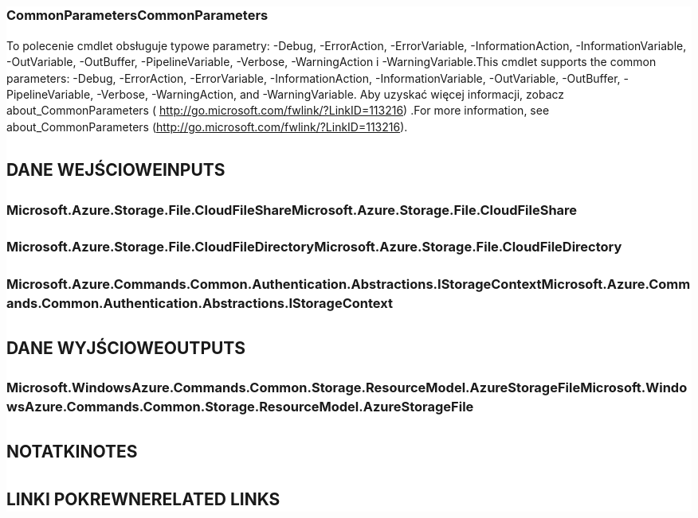 ### <span data-ttu-id="d02eb-157">CommonParameters</span><span class="sxs-lookup"><span data-stu-id="d02eb-157">CommonParameters</span></span>
<span data-ttu-id="d02eb-158">To polecenie cmdlet obsługuje typowe parametry: -Debug, -ErrorAction, -ErrorVariable, -InformationAction, -InformationVariable, -OutVariable, -OutBuffer, -PipelineVariable, -Verbose, -WarningAction i -WarningVariable.</span><span class="sxs-lookup"><span data-stu-id="d02eb-158">This cmdlet supports the common parameters: -Debug, -ErrorAction, -ErrorVariable, -InformationAction, -InformationVariable, -OutVariable, -OutBuffer, -PipelineVariable, -Verbose, -WarningAction, and -WarningVariable.</span></span> <span data-ttu-id="d02eb-159">Aby uzyskać więcej informacji, zobacz about_CommonParameters ( http://go.microsoft.com/fwlink/?LinkID=113216) .</span><span class="sxs-lookup"><span data-stu-id="d02eb-159">For more information, see about_CommonParameters (http://go.microsoft.com/fwlink/?LinkID=113216).</span></span>

## <span data-ttu-id="d02eb-160">DANE WEJŚCIOWE</span><span class="sxs-lookup"><span data-stu-id="d02eb-160">INPUTS</span></span>

### <span data-ttu-id="d02eb-161">Microsoft.Azure.Storage.File.CloudFileShare</span><span class="sxs-lookup"><span data-stu-id="d02eb-161">Microsoft.Azure.Storage.File.CloudFileShare</span></span>

### <span data-ttu-id="d02eb-162">Microsoft.Azure.Storage.File.CloudFileDirectory</span><span class="sxs-lookup"><span data-stu-id="d02eb-162">Microsoft.Azure.Storage.File.CloudFileDirectory</span></span>

### <span data-ttu-id="d02eb-163">Microsoft.Azure.Commands.Common.Authentication.Abstractions.IStorageContext</span><span class="sxs-lookup"><span data-stu-id="d02eb-163">Microsoft.Azure.Commands.Common.Authentication.Abstractions.IStorageContext</span></span>

## <span data-ttu-id="d02eb-164">DANE WYJŚCIOWE</span><span class="sxs-lookup"><span data-stu-id="d02eb-164">OUTPUTS</span></span>

### <span data-ttu-id="d02eb-165">Microsoft.WindowsAzure.Commands.Common.Storage.ResourceModel.AzureStorageFile</span><span class="sxs-lookup"><span data-stu-id="d02eb-165">Microsoft.WindowsAzure.Commands.Common.Storage.ResourceModel.AzureStorageFile</span></span>

## <span data-ttu-id="d02eb-166">NOTATKI</span><span class="sxs-lookup"><span data-stu-id="d02eb-166">NOTES</span></span>

## <span data-ttu-id="d02eb-167">LINKI POKREWNE</span><span class="sxs-lookup"><span data-stu-id="d02eb-167">RELATED LINKS</span></span>

